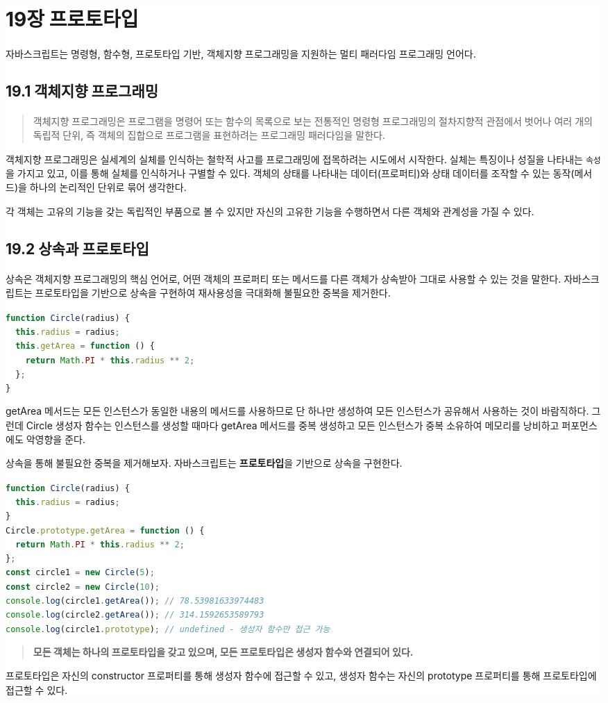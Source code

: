 # 19장 프로토타입

자바스크립트는 명령형, 함수형, 프로토타입 기반, 객체지향 프로그래밍을 지원하는 멀티 패러다임 프로그래밍 언어다. 

## 19.1 객체지향 프로그래밍

> 객체지향 프로그래밍은 프로그램을 명령어 또는 함수의 목록으로 보는 전통적인 명령형 프로그래밍의 절차지향적 관점에서 벗어나 여러 개의 독립적 단위, 즉 객체의 집합으로 프로그램을 표현하려는 프로그래밍 패러다임을 말한다.
> 

객체지향 프로그래밍은 실세계의 실체를 인식하는 철학적 사고를 프로그래밍에 접목하려는 시도에서 시작한다. 실체는 특징이나 성질을 나타내는 `속성`을 가지고 있고, 이를 통해 실체를 인식하거나 구별할 수 있다. 객체의 상태를 나타내는 데이터(프로퍼티)와 상태 데이터를 조작할 수 있는 동작(메서드)을 하나의 논리적인 단위로 묶어 생각한다. 

각 객체는 고유의 기능을 갖는 독립적인 부품으로 볼 수 있지만 자신의 고유한 기능을 수행하면서 다른 객체와 관계성을 가질 수 있다.

## 19.2 상속과 프로토타입

상속은 객체지향 프로그래밍의 핵심 언어로, 어떤 객체의 프로퍼티 또는 메서드를 다른 객체가 상속받아 그대로 사용할 수 있는 것을 말한다. 자바스크립트는 프로토타입을 기반으로 상속을 구현하여 재사용성을 극대화해 불필요한 중복을 제거한다.

```jsx
function Circle(radius) {
  this.radius = radius;
  this.getArea = function () {
    return Math.PI * this.radius ** 2;
  };
}
```

getArea 메서드는 모든 인스턴스가 동일한 내용의 메서드를 사용하므로 단 하나만 생성하여 모든 인스턴스가 공유해서 사용하는 것이 바람직하다. 그런데 Circle 생성자 함수는 인스턴스를 생성할 때마다 getArea 메서드를 중복 생성하고 모든 인스턴스가 중복 소유하여 메모리를 낭비하고 퍼포먼스에도 악영향을 준다.

상속을 통해 불필요한 중복을 제거해보자. 자바스크립트는 **프로토타입**을 기반으로 상속을 구현한다.

```jsx
function Circle(radius) {
  this.radius = radius;
}
Circle.prototype.getArea = function () {
  return Math.PI * this.radius ** 2;
};
const circle1 = new Circle(5);
const circle2 = new Circle(10);
console.log(circle1.getArea()); // 78.53981633974483
console.log(circle2.getArea()); // 314.1592653589793
console.log(circle1.prototype); // undefined - 생성자 함수만 접근 가능

```

> **모든 객체는 하나의 프로토타입을 갖고 있으며, 모든 프로토타입은 생성자 함수와 연결되어 있다.**
> 

프로토타입은 자신의 constructor 프로퍼티를 통해 생성자 함수에 접근할 수 있고, 생성자 함수는 자신의 prototype 프로퍼티를 통해 프로토타입에 접근할 수 있다.
